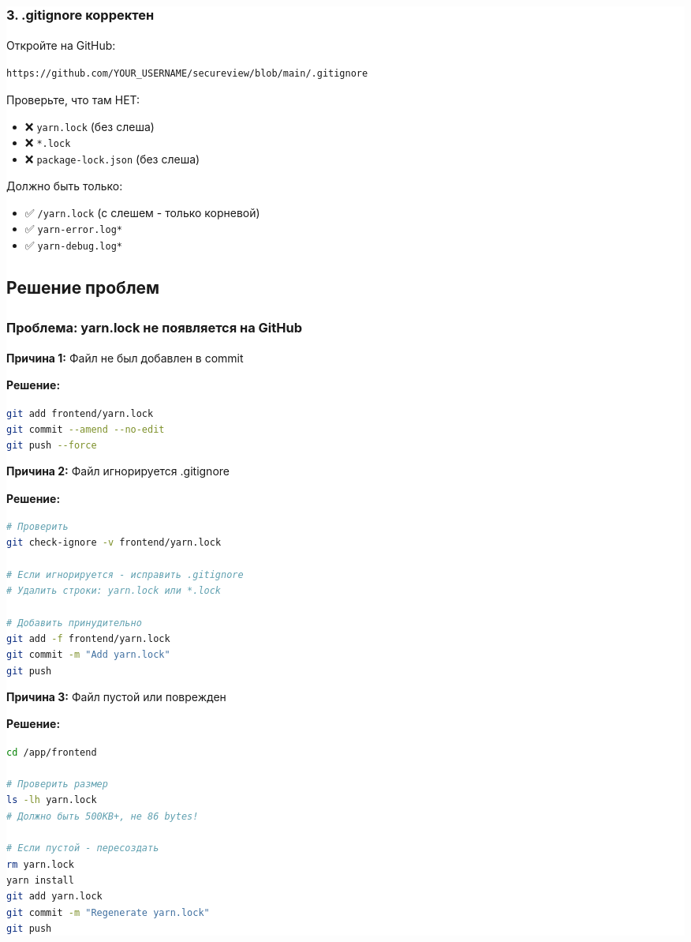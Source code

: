 ### 3. .gitignore корректен

Откройте на GitHub:
```
https://github.com/YOUR_USERNAME/secureview/blob/main/.gitignore
```

Проверьте, что там НЕТ:
- ❌ `yarn.lock` (без слеша)
- ❌ `*.lock`
- ❌ `package-lock.json` (без слеша)

Должно быть только:
- ✅ `/yarn.lock` (с слешем - только корневой)
- ✅ `yarn-error.log*`
- ✅ `yarn-debug.log*`

## Решение проблем

### Проблема: yarn.lock не появляется на GitHub

**Причина 1:** Файл не был добавлен в commit

**Решение:**
```bash
git add frontend/yarn.lock
git commit --amend --no-edit
git push --force
```

**Причина 2:** Файл игнорируется .gitignore

**Решение:**
```bash
# Проверить
git check-ignore -v frontend/yarn.lock

# Если игнорируется - исправить .gitignore
# Удалить строки: yarn.lock или *.lock

# Добавить принудительно
git add -f frontend/yarn.lock
git commit -m "Add yarn.lock"
git push
```

**Причина 3:** Файл пустой или поврежден

**Решение:**
```bash
cd /app/frontend

# Проверить размер
ls -lh yarn.lock
# Должно быть 500KB+, не 86 bytes!

# Если пустой - пересоздать
rm yarn.lock
yarn install
git add yarn.lock
git commit -m "Regenerate yarn.lock"
git push
```
